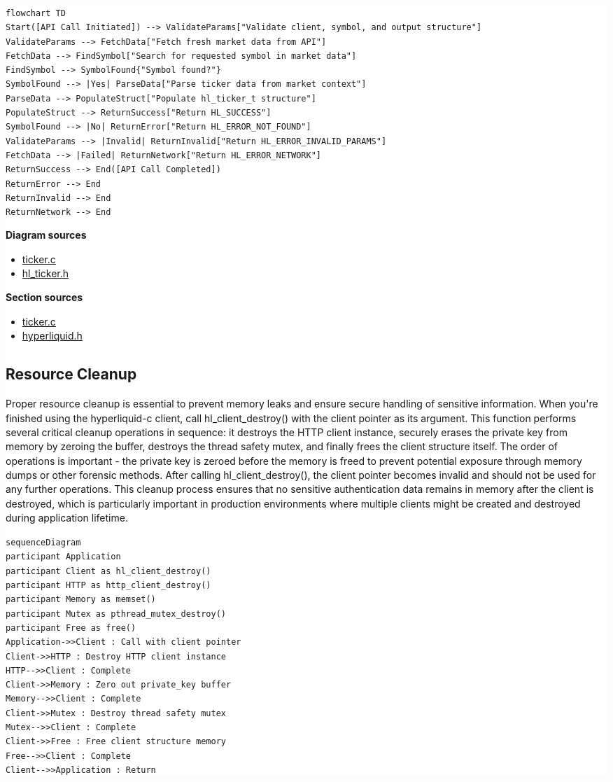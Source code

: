 ```mermaid
flowchart TD
Start([API Call Initiated]) --> ValidateParams["Validate client, symbol, and output structure"]
ValidateParams --> FetchData["Fetch fresh market data from API"]
FetchData --> FindSymbol["Search for requested symbol in market data"]
FindSymbol --> SymbolFound{"Symbol found?"}
SymbolFound --> |Yes| ParseData["Parse ticker data from market context"]
ParseData --> PopulateStruct["Populate hl_ticker_t structure"]
PopulateStruct --> ReturnSuccess["Return HL_SUCCESS"]
SymbolFound --> |No| ReturnError["Return HL_ERROR_NOT_FOUND"]
ValidateParams --> |Invalid| ReturnInvalid["Return HL_ERROR_INVALID_PARAMS"]
FetchData --> |Failed| ReturnNetwork["Return HL_ERROR_NETWORK"]
ReturnSuccess --> End([API Call Completed])
ReturnError --> End
ReturnInvalid --> End
ReturnNetwork --> End
```

**Diagram sources**
- [ticker.c](file://src/ticker.c#L188-L213)
- [hl_ticker.h](file://include/hl_ticker.h#L65-L70)

**Section sources**
- [ticker.c](file://src/ticker.c#L188-L213)
- [hyperliquid.h](file://include/hyperliquid.h#L368-L370)

## Resource Cleanup
Proper resource cleanup is essential to prevent memory leaks and ensure secure handling of sensitive information. When you're finished using the hyperliquid-c client, call hl_client_destroy() with the client pointer as its argument. This function performs several critical cleanup operations in sequence: it destroys the HTTP client instance, securely erases the private key from memory by zeroing the buffer, destroys the thread safety mutex, and finally frees the client structure itself. The order of operations is important - the private key is zeroed before the memory is freed to prevent potential exposure through memory dumps or other forensic methods. After calling hl_client_destroy(), the client pointer becomes invalid and should not be used for any further operations. This cleanup process ensures that no sensitive authentication data remains in memory after the client is destroyed, which is particularly important in production environments where multiple clients might be created and destroyed during application lifetime.

```mermaid
sequenceDiagram
participant Application
participant Client as hl_client_destroy()
participant HTTP as http_client_destroy()
participant Memory as memset()
participant Mutex as pthread_mutex_destroy()
participant Free as free()
Application->>Client : Call with client pointer
Client->>HTTP : Destroy HTTP client instance
HTTP-->>Client : Complete
Client->>Memory : Zero out private_key buffer
Memory-->>Client : Complete
Client->>Mutex : Destroy thread safety mutex
Mutex-->>Client : Complete
Client->>Free : Free client structure memory
Free-->>Client : Complete
Client-->>Application : Return
```
